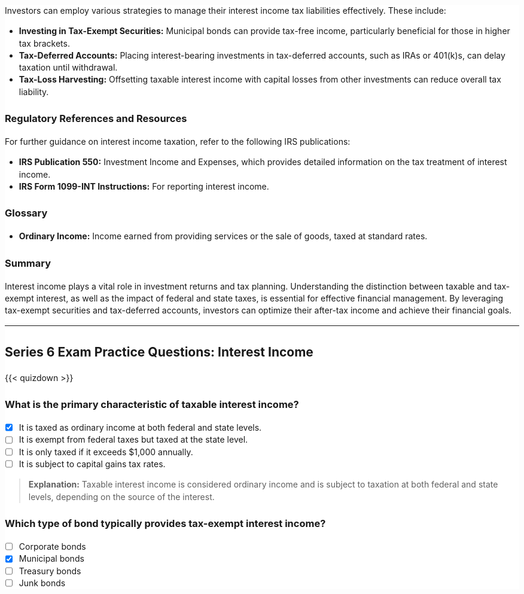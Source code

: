 Investors can employ various strategies to manage their interest income tax liabilities effectively. These include:

- **Investing in Tax-Exempt Securities:** Municipal bonds can provide tax-free income, particularly beneficial for those in higher tax brackets.
- **Tax-Deferred Accounts:** Placing interest-bearing investments in tax-deferred accounts, such as IRAs or 401(k)s, can delay taxation until withdrawal.
- **Tax-Loss Harvesting:** Offsetting taxable interest income with capital losses from other investments can reduce overall tax liability.

### Regulatory References and Resources

For further guidance on interest income taxation, refer to the following IRS publications:

- **IRS Publication 550:** Investment Income and Expenses, which provides detailed information on the tax treatment of interest income.
- **IRS Form 1099-INT Instructions:** For reporting interest income.

### Glossary

- **Ordinary Income:** Income earned from providing services or the sale of goods, taxed at standard rates.

### Summary

Interest income plays a vital role in investment returns and tax planning. Understanding the distinction between taxable and tax-exempt interest, as well as the impact of federal and state taxes, is essential for effective financial management. By leveraging tax-exempt securities and tax-deferred accounts, investors can optimize their after-tax income and achieve their financial goals.

---

## Series 6 Exam Practice Questions: Interest Income

{{< quizdown >}}

### What is the primary characteristic of taxable interest income?

- [x] It is taxed as ordinary income at both federal and state levels.
- [ ] It is exempt from federal taxes but taxed at the state level.
- [ ] It is only taxed if it exceeds $1,000 annually.
- [ ] It is subject to capital gains tax rates.

> **Explanation:** Taxable interest income is considered ordinary income and is subject to taxation at both federal and state levels, depending on the source of the interest.

### Which type of bond typically provides tax-exempt interest income?

- [ ] Corporate bonds
- [x] Municipal bonds
- [ ] Treasury bonds
- [ ] Junk bonds
